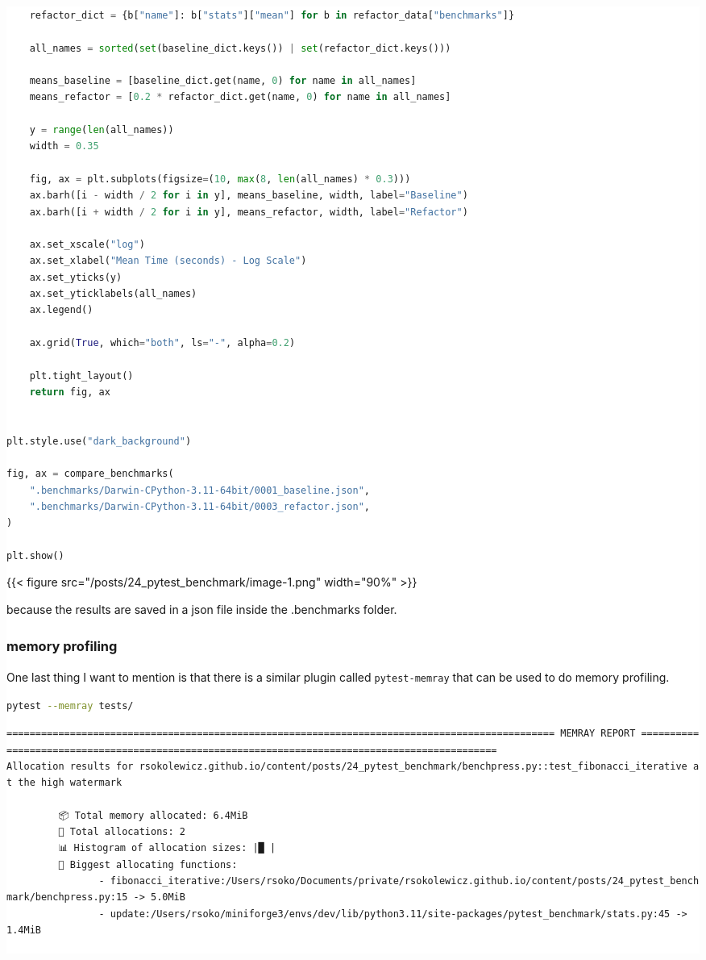 ```python
    refactor_dict = {b["name"]: b["stats"]["mean"] for b in refactor_data["benchmarks"]}

    all_names = sorted(set(baseline_dict.keys()) | set(refactor_dict.keys()))

    means_baseline = [baseline_dict.get(name, 0) for name in all_names]
    means_refactor = [0.2 * refactor_dict.get(name, 0) for name in all_names]

    y = range(len(all_names))
    width = 0.35

    fig, ax = plt.subplots(figsize=(10, max(8, len(all_names) * 0.3)))
    ax.barh([i - width / 2 for i in y], means_baseline, width, label="Baseline")
    ax.barh([i + width / 2 for i in y], means_refactor, width, label="Refactor")

    ax.set_xscale("log")
    ax.set_xlabel("Mean Time (seconds) - Log Scale")
    ax.set_yticks(y)
    ax.set_yticklabels(all_names)
    ax.legend()

    ax.grid(True, which="both", ls="-", alpha=0.2)

    plt.tight_layout()
    return fig, ax


plt.style.use("dark_background")

fig, ax = compare_benchmarks(
    ".benchmarks/Darwin-CPython-3.11-64bit/0001_baseline.json",
    ".benchmarks/Darwin-CPython-3.11-64bit/0003_refactor.json",
)

plt.show()
```
{{< figure src="/posts/24_pytest_benchmark/image-1.png" width="90%" >}}

because the results are saved in a json file inside the .benchmarks folder. 

### memory profiling

One last thing I want to mention is that there is a similar plugin called `pytest-memray` that can be used to do memory profiling. 

```bash
pytest --memray tests/
```
```
=============================================================================================== MEMRAY REPORT ===============================================================================================
Allocation results for rsokolewicz.github.io/content/posts/24_pytest_benchmark/benchpress.py::test_fibonacci_iterative at the high watermark

         📦 Total memory allocated: 6.4MiB
         📏 Total allocations: 2
         📊 Histogram of allocation sizes: |█ |
         🥇 Biggest allocating functions:
                - fibonacci_iterative:/Users/rsoko/Documents/private/rsokolewicz.github.io/content/posts/24_pytest_benchmark/benchpress.py:15 -> 5.0MiB
                - update:/Users/rsoko/miniforge3/envs/dev/lib/python3.11/site-packages/pytest_benchmark/stats.py:45 -> 1.4MiB


```